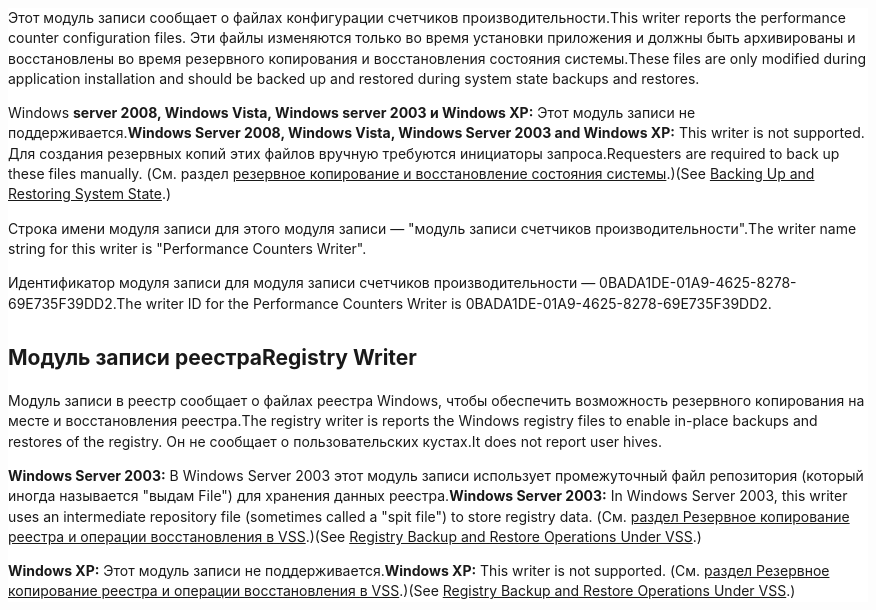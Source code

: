 <span data-ttu-id="8f942-277">Этот модуль записи сообщает о файлах конфигурации счетчиков производительности.</span><span class="sxs-lookup"><span data-stu-id="8f942-277">This writer reports the performance counter configuration files.</span></span> <span data-ttu-id="8f942-278">Эти файлы изменяются только во время установки приложения и должны быть архивированы и восстановлены во время резервного копирования и восстановления состояния системы.</span><span class="sxs-lookup"><span data-stu-id="8f942-278">These files are only modified during application installation and should be backed up and restored during system state backups and restores.</span></span>

<span data-ttu-id="8f942-279">Windows **server 2008, Windows Vista, Windows server 2003 и Windows XP:** Этот модуль записи не поддерживается.</span><span class="sxs-lookup"><span data-stu-id="8f942-279">**Windows Server 2008, Windows Vista, Windows Server 2003 and Windows XP:** This writer is not supported.</span></span> <span data-ttu-id="8f942-280">Для создания резервных копий этих файлов вручную требуются инициаторы запроса.</span><span class="sxs-lookup"><span data-stu-id="8f942-280">Requesters are required to back up these files manually.</span></span> <span data-ttu-id="8f942-281">(См. раздел [резервное копирование и восстановление состояния системы](locating-additional-system-files.md).)</span><span class="sxs-lookup"><span data-stu-id="8f942-281">(See [Backing Up and Restoring System State](locating-additional-system-files.md).)</span></span>

<span data-ttu-id="8f942-282">Строка имени модуля записи для этого модуля записи — "модуль записи счетчиков производительности".</span><span class="sxs-lookup"><span data-stu-id="8f942-282">The writer name string for this writer is "Performance Counters Writer".</span></span>

<span data-ttu-id="8f942-283">Идентификатор модуля записи для модуля записи счетчиков производительности — 0BADA1DE-01A9-4625-8278-69E735F39DD2.</span><span class="sxs-lookup"><span data-stu-id="8f942-283">The writer ID for the Performance Counters Writer is 0BADA1DE-01A9-4625-8278-69E735F39DD2.</span></span>

## <a name="registry-writer"></a><span data-ttu-id="8f942-284">Модуль записи реестра</span><span class="sxs-lookup"><span data-stu-id="8f942-284">Registry Writer</span></span>

<span data-ttu-id="8f942-285">Модуль записи в реестр сообщает о файлах реестра Windows, чтобы обеспечить возможность резервного копирования на месте и восстановления реестра.</span><span class="sxs-lookup"><span data-stu-id="8f942-285">The registry writer is reports the Windows registry files to enable in-place backups and restores of the registry.</span></span> <span data-ttu-id="8f942-286">Он не сообщает о пользовательских кустах.</span><span class="sxs-lookup"><span data-stu-id="8f942-286">It does not report user hives.</span></span>

<span data-ttu-id="8f942-287">**Windows Server 2003:** В Windows Server 2003 этот модуль записи использует промежуточный файл репозитория (который иногда называется "выдам File") для хранения данных реестра.</span><span class="sxs-lookup"><span data-stu-id="8f942-287">**Windows Server 2003:** In Windows Server 2003, this writer uses an intermediate repository file (sometimes called a "spit file") to store registry data.</span></span> <span data-ttu-id="8f942-288">(См. [раздел Резервное копирование реестра и операции восстановления в VSS](registry-backup-and-restore-operations-under-vss.md).)</span><span class="sxs-lookup"><span data-stu-id="8f942-288">(See [Registry Backup and Restore Operations Under VSS](registry-backup-and-restore-operations-under-vss.md).)</span></span>

<span data-ttu-id="8f942-289">**Windows XP:** Этот модуль записи не поддерживается.</span><span class="sxs-lookup"><span data-stu-id="8f942-289">**Windows XP:** This writer is not supported.</span></span> <span data-ttu-id="8f942-290">(См. [раздел Резервное копирование реестра и операции восстановления в VSS](registry-backup-and-restore-operations-under-vss.md).)</span><span class="sxs-lookup"><span data-stu-id="8f942-290">(See [Registry Backup and Restore Operations Under VSS](registry-backup-and-restore-operations-under-vss.md).)</span></span>
